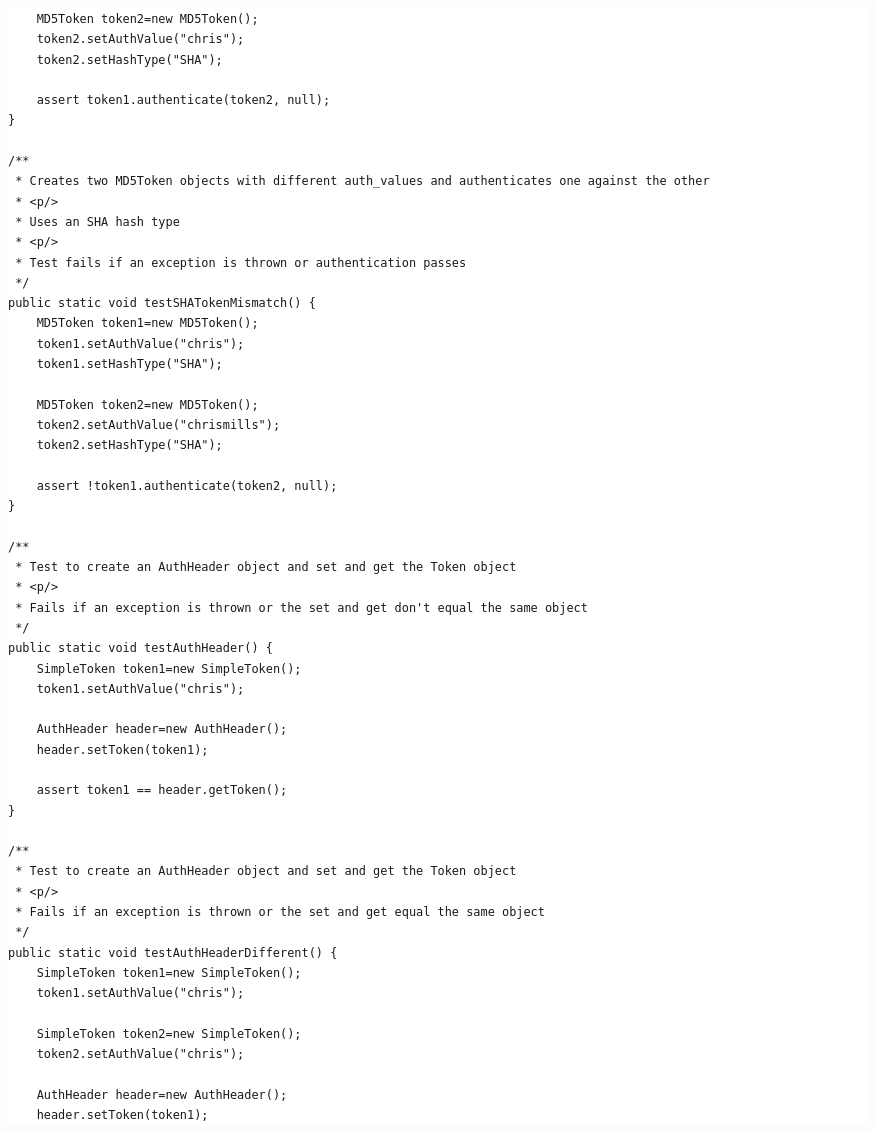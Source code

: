         MD5Token token2=new MD5Token();
        token2.setAuthValue("chris");
        token2.setHashType("SHA");

        assert token1.authenticate(token2, null);
    }

    /**
     * Creates two MD5Token objects with different auth_values and authenticates one against the other
     * <p/>
     * Uses an SHA hash type
     * <p/>
     * Test fails if an exception is thrown or authentication passes
     */
    public static void testSHATokenMismatch() {
        MD5Token token1=new MD5Token();
        token1.setAuthValue("chris");
        token1.setHashType("SHA");

        MD5Token token2=new MD5Token();
        token2.setAuthValue("chrismills");
        token2.setHashType("SHA");

        assert !token1.authenticate(token2, null);
    }

    /**
     * Test to create an AuthHeader object and set and get the Token object
     * <p/>
     * Fails if an exception is thrown or the set and get don't equal the same object
     */
    public static void testAuthHeader() {
        SimpleToken token1=new SimpleToken();
        token1.setAuthValue("chris");

        AuthHeader header=new AuthHeader();
        header.setToken(token1);

        assert token1 == header.getToken();
    }

    /**
     * Test to create an AuthHeader object and set and get the Token object
     * <p/>
     * Fails if an exception is thrown or the set and get equal the same object
     */
    public static void testAuthHeaderDifferent() {
        SimpleToken token1=new SimpleToken();
        token1.setAuthValue("chris");

        SimpleToken token2=new SimpleToken();
        token2.setAuthValue("chris");

        AuthHeader header=new AuthHeader();
        header.setToken(token1);
